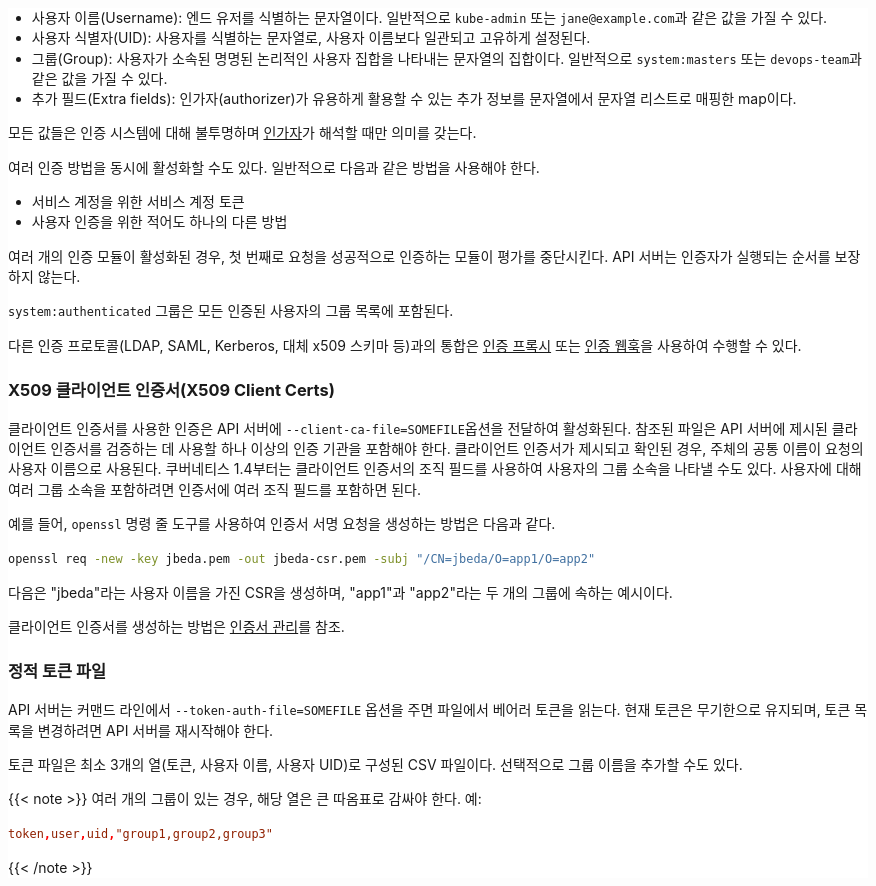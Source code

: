 * 사용자 이름(Username): 엔드 유저를 식별하는 문자열이다. 일반적으로 `kube-admin` 또는 `jane@example.com`과 같은 값을 가질 수 있다.
* 사용자 식별자(UID): 사용자를 식별하는 문자열로, 사용자 이름보다 일관되고 고유하게 설정된다.
* 그룹(Group): 사용자가 소속된 명명된 논리적인 사용자 집합을 나타내는 문자열의 집합이다. 일반적으로 `system:masters` 또는 `devops-team`과 같은 값을 가질 수 있다.
* 추가 필드(Extra fields): 인가자(authorizer)가 유용하게 활용할 수 있는 추가 정보를 문자열에서 문자열 리스트로 매핑한 map이다.

모든 값들은 인증 시스템에 대해 불투명하며 [인가자](/ko/docs/reference/access-authn-authz/authorization/)가 해석할 때만 의미를 갖는다.

여러 인증 방법을 동시에 활성화할 수도 있다. 일반적으로 다음과 같은 방법을 사용해야 한다.

- 서비스 계정을 위한 서비스 계정 토큰
- 사용자 인증을 위한 적어도 하나의 다른 방법

여러 개의 인증 모듈이 활성화된 경우, 
첫 번째로 요청을 성공적으로 인증하는 모듈이 평가를 중단시킨다. 
API 서버는 인증자가 실행되는 순서를 보장하지 않는다.

`system:authenticated` 그룹은 모든 인증된 사용자의 그룹 목록에 포함된다.

다른 인증 프로토콜(LDAP, SAML, Kerberos, 대체 x509 스키마 등)과의 통합은 
[인증 프록시](#authenticating-proxy) 또는
[인증 웹훅](#webhook-token-authentication)을 사용하여 수행할 수 있다.

### X509 클라이언트 인증서(X509 Client Certs)

클라이언트 인증서를 사용한 인증은 API 서버에 `--client-ca-file=SOMEFILE`옵션을 전달하여 
활성화된다. 참조된 파일은 API 서버에 제시된 클라이언트 인증서를 검증하는 데 사용할 
하나 이상의 인증 기관을 포함해야 한다. 클라이언트 인증서가 제시되고 확인된 경우, 
주체의 공통 이름이 요청의 사용자 이름으로 사용된다. 쿠버네티스 1.4부터는 클라이언트 인증서의 
조직 필드를 사용하여 사용자의 그룹 소속을 나타낼 수도 있다. 사용자에 대해 여러 그룹 소속을 
포함하려면 인증서에 여러 조직 필드를 포함하면 된다.

예를 들어, `openssl` 명령 줄 도구를 사용하여 인증서 서명 요청을 생성하는 방법은 다음과 같다.

``` bash
openssl req -new -key jbeda.pem -out jbeda-csr.pem -subj "/CN=jbeda/O=app1/O=app2"
```

다음은 "jbeda"라는 사용자 이름을 가진 CSR을 생성하며, "app1"과 "app2"라는 두 개의 그룹에 속하는 예시이다.

클라이언트 인증서를 생성하는 방법은 [인증서 관리](/docs/tasks/administer-cluster/certificates/)를 참조.

### 정적 토큰 파일

API 서버는 커맨드 라인에서 `--token-auth-file=SOMEFILE` 옵션을 주면 파일에서 
베어러 토큰을 읽는다. 현재 토큰은 무기한으로 유지되며, 토큰 목록을 변경하려면 
API 서버를 재시작해야 한다.

토큰 파일은 최소 3개의 열(토큰, 사용자 이름, 사용자 UID)로 구성된 CSV 파일이다. 
선택적으로 그룹 이름을 추가할 수도 있다.

{{< note >}}
여러 개의 그룹이 있는 경우, 해당 열은 큰 따옴표로 감싸야 한다. 예:

```conf
token,user,uid,"group1,group2,group3"
```
{{< /note >}}
